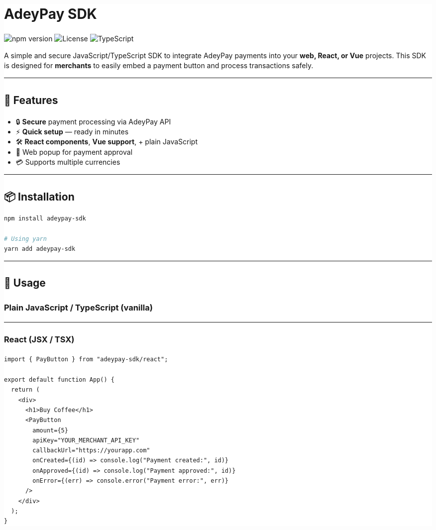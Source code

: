 # AdeyPay SDK

![npm version](https://img.shields.io/npm/v/adeypay-sdk?color=green&style=flat-square)
![License](https://img.shields.io/npm/l/adeypay-sdk?color=blue&style=flat-square)
![TypeScript](https://img.shields.io/badge/TypeScript-Ready-blue?style=flat-square)

A simple and secure JavaScript/TypeScript SDK to integrate AdeyPay payments into your **web, React, or Vue** projects. This SDK is designed for **merchants** to easily embed a payment button and process transactions safely.

---

## 🚀 Features

- 🔒 **Secure** payment processing via AdeyPay API
- ⚡ **Quick setup** — ready in minutes
- 🛠 **React components**, **Vue support**, + plain JavaScript
- 📡 Web popup for payment approval
- 💳 Supports multiple currencies

---

## 📦 Installation

```bash
npm install adeypay-sdk

# Using yarn
yarn add adeypay-sdk
```

---

## 📖 Usage

### Plain JavaScript / TypeScript (vanilla)

---

### React (JSX / TSX)

```tsx
import { PayButton } from "adeypay-sdk/react";

export default function App() {
  return (
    <div>
      <h1>Buy Coffee</h1>
      <PayButton
        amount={5}
        apiKey="YOUR_MERCHANT_API_KEY"
        callbackUrl="https://yourapp.com"
        onCreated={(id) => console.log("Payment created:", id)}
        onApproved={(id) => console.log("Payment approved:", id)}
        onError={(err) => console.error("Payment error:", err)}
      />
    </div>
  );
}
```
